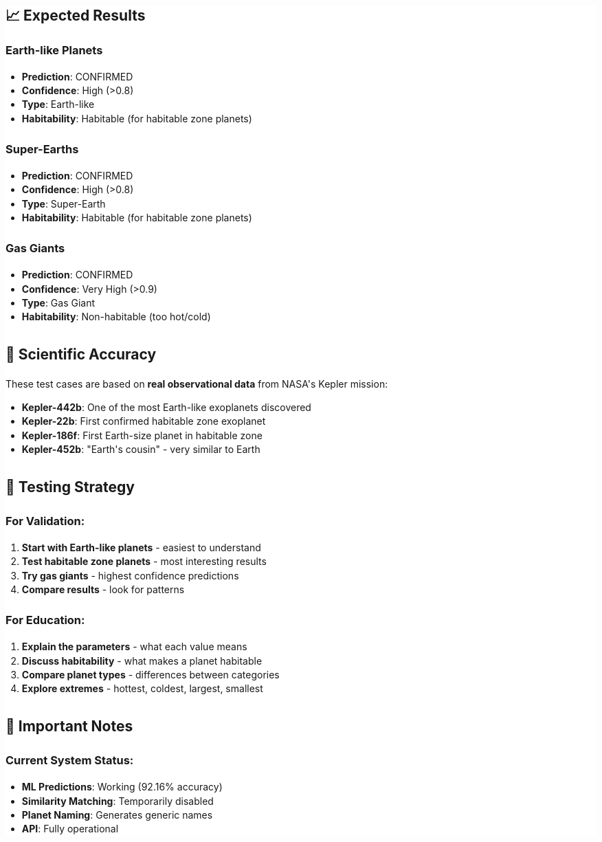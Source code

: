 ## 📈 Expected Results

### Earth-like Planets
- **Prediction**: CONFIRMED
- **Confidence**: High (>0.8)
- **Type**: Earth-like
- **Habitability**: Habitable (for habitable zone planets)

### Super-Earths
- **Prediction**: CONFIRMED
- **Confidence**: High (>0.8)
- **Type**: Super-Earth
- **Habitability**: Habitable (for habitable zone planets)

### Gas Giants
- **Prediction**: CONFIRMED
- **Confidence**: Very High (>0.9)
- **Type**: Gas Giant
- **Habitability**: Non-habitable (too hot/cold)

## 🔬 Scientific Accuracy

These test cases are based on **real observational data** from NASA's Kepler mission:

- **Kepler-442b**: One of the most Earth-like exoplanets discovered
- **Kepler-22b**: First confirmed habitable zone exoplanet
- **Kepler-186f**: First Earth-size planet in habitable zone
- **Kepler-452b**: "Earth's cousin" - very similar to Earth

## 🎯 Testing Strategy

### For Validation:
1. **Start with Earth-like planets** - easiest to understand
2. **Test habitable zone planets** - most interesting results
3. **Try gas giants** - highest confidence predictions
4. **Compare results** - look for patterns

### For Education:
1. **Explain the parameters** - what each value means
2. **Discuss habitability** - what makes a planet habitable
3. **Compare planet types** - differences between categories
4. **Explore extremes** - hottest, coldest, largest, smallest

## 🚨 Important Notes

### Current System Status:
- **ML Predictions**: Working (92.16% accuracy)
- **Similarity Matching**: Temporarily disabled
- **Planet Naming**: Generates generic names
- **API**: Fully operational
